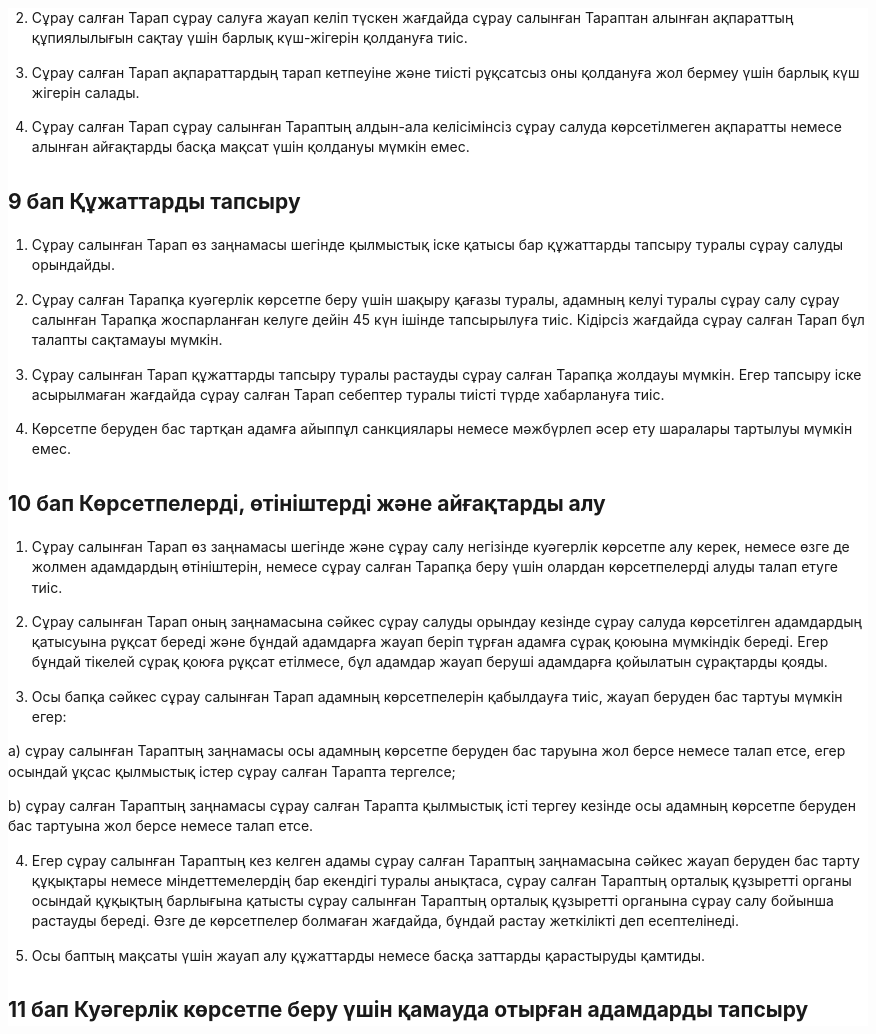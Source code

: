 2. Сұрау салған Тарап сұрау салуға жауап келіп түскен жағдайда сұрау салынған Тараптан алынған ақпараттың құпиялылығын сақтау үшін барлық күш-жігерін қолдануға тиіс.

3. Сұрау салған Тарап ақпараттардың тарап кетпеуіне және тиісті рұқсатсыз оны қолдануға жол бермеу үшін барлық күш жігерін салады.

4. Сұрау салған Тарап сұрау салынған Тараптың алдын-ала келісімінсіз сұрау салуда көрсетілмеген ақпаратты немесе алынған айғақтарды басқа мақсат үшін қолдануы мүмкін емес.

## 9 бап Құжаттарды тапсыру

1. Сұрау салынған Тарап өз заңнамасы шегінде қылмыстық іске қатысы бар құжаттарды тапсыру туралы сұрау салуды орындайды.

2. Сұрау салған Тарапқа куәгерлік көрсетпе беру үшін шақыру қағазы туралы, адамның келуі туралы сұрау салу сұрау салынған Тарапқа жоспарланған келуге дейін 45 күн ішінде тапсырылуға тиіс. Кідірсіз жағдайда сұрау салған Тарап бұл талапты сақтамауы мүмкін.

3. Сұрау салынған Тарап құжаттарды тапсыру туралы растауды сұрау салған Тарапқа жолдауы мүмкін. Егер тапсыру іске асырылмаған жағдайда сұрау салған Тарап себептер туралы тиісті түрде хабарлануға тиіс.

4. Көрсетпе беруден бас тартқан адамға айыппұл санкциялары немесе мәжбүрлеп әсер ету шаралары тартылуы мүмкін емес.

## 10 бап Көрсетпелерді, өтініштерді және айғақтарды алу

1. Сұрау салынған Тарап өз заңнамасы шегінде және сұрау салу негізінде куәгерлік көрсетпе алу керек, немесе өзге де жолмен адамдардың өтініштерін, немесе сұрау салған Тарапқа беру үшін олардан көрсетпелерді алуды талап етуге тиіс.

2. Сұрау салынған Тарап оның заңнамасына сәйкес сұрау салуды орындау кезінде сұрау салуда көрсетілген адамдардың қатысуына рұқсат береді және бұндай адамдарға жауап беріп тұрған адамға сұрақ қоюына мүмкіндік береді. Егер бұндай тікелей сұрақ қоюға рұқсат етілмесе, бұл адамдар жауап беруші адамдарға қойылатын сұрақтарды қояды.

3. Осы бапқа сәйкес сұрау салынған Тарап адамның көрсетпелерін қабылдауға тиіс, жауап беруден бас тартуы мүмкін егер:

а) сұрау салынған Тараптың заңнамасы осы адамның көрсетпе беруден бас таруына жол берсе немесе талап етсе, егер осындай ұқсас қылмыстық істер сұрау салған Тарапта тергелсе;

b) сұрау салған Тараптың заңнамасы сұрау салған Тарапта қылмыстық істі тергеу кезінде осы адамның көрсетпе беруден бас тартуына жол берсе немесе талап етсе.

4. Егер сұрау салынған Тараптың кез келген адамы сұрау салған Тараптың заңнамасына сәйкес жауап беруден бас тарту құқықтары немесе міндеттемелердің бар екендігі туралы анықтаса, сұрау салған Тараптың орталық құзыретті органы осындай құқықтың барлығына қатысты сұрау салынған Тараптың орталық құзыретті органына сұрау салу бойынша растауды береді. Өзге де көрсетпелер болмаған жағдайда, бұндай растау жеткілікті деп есептелінеді.

5. Осы баптың мақсаты үшін жауап алу құжаттарды немесе басқа заттарды қарастыруды қамтиды.

## 11 бап Куәгерлік көрсетпе беру үшін қамауда отырған адамдарды тапсыру
